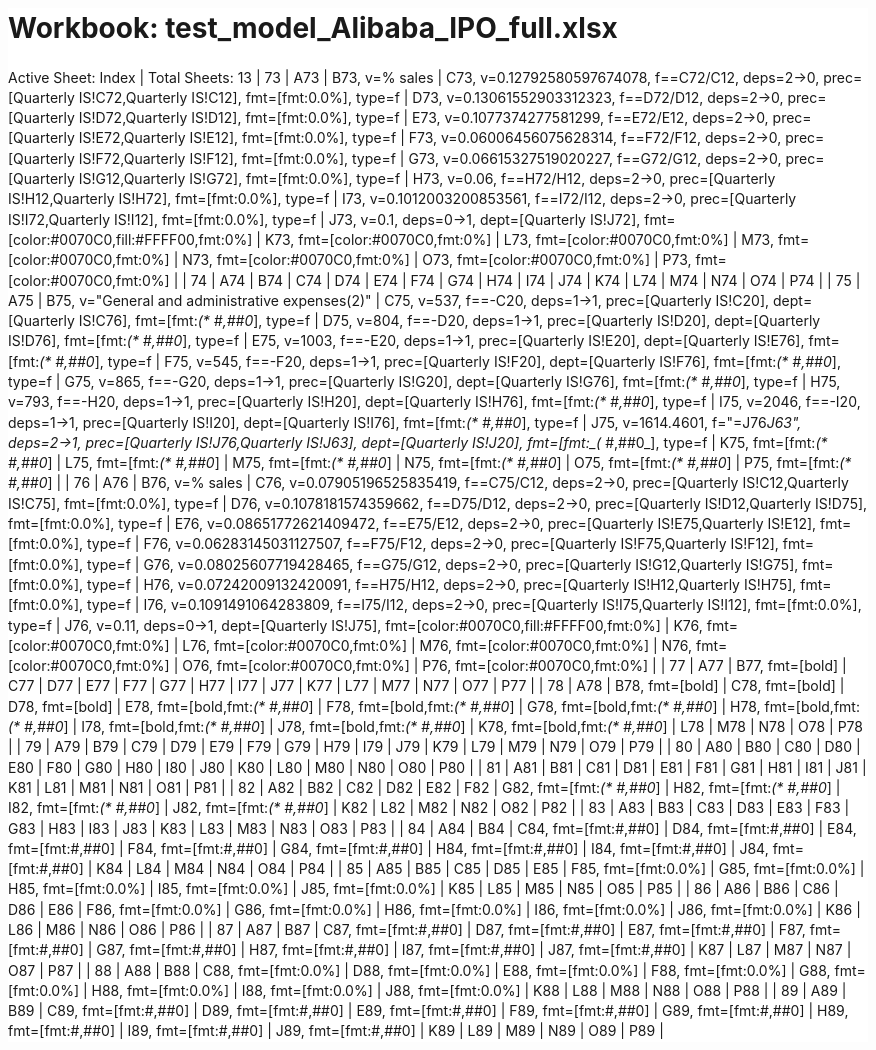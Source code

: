 # Workbook: test_model_Alibaba_IPO_full.xlsx
Active Sheet: Index | Total Sheets: 13
| 73 | A73 | B73, v=% sales | C73, v=0.12792580597674078, f==C72/C12, deps=2→0, prec=[Quarterly IS!C72,Quarterly IS!C12], fmt=[fmt:0.0%], type=f | D73, v=0.13061552903312323, f==D72/D12, deps=2→0, prec=[Quarterly IS!D72,Quarterly IS!D12], fmt=[fmt:0.0%], type=f | E73, v=0.1077374277581299, f==E72/E12, deps=2→0, prec=[Quarterly IS!E72,Quarterly IS!E12], fmt=[fmt:0.0%], type=f | F73, v=0.06006456075628314, f==F72/F12, deps=2→0, prec=[Quarterly IS!F72,Quarterly IS!F12], fmt=[fmt:0.0%], type=f | G73, v=0.06615327519020227, f==G72/G12, deps=2→0, prec=[Quarterly IS!G12,Quarterly IS!G72], fmt=[fmt:0.0%], type=f | H73, v=0.06, f==H72/H12, deps=2→0, prec=[Quarterly IS!H12,Quarterly IS!H72], fmt=[fmt:0.0%], type=f | I73, v=0.1012003200853561, f==I72/I12, deps=2→0, prec=[Quarterly IS!I72,Quarterly IS!I12], fmt=[fmt:0.0%], type=f | J73, v=0.1, deps=0→1, dept=[Quarterly IS!J72], fmt=[color:#0070C0,fill:#FFFF00,fmt:0%] | K73, fmt=[color:#0070C0,fmt:0%] | L73, fmt=[color:#0070C0,fmt:0%] | M73, fmt=[color:#0070C0,fmt:0%] | N73, fmt=[color:#0070C0,fmt:0%] | O73, fmt=[color:#0070C0,fmt:0%] | P73, fmt=[color:#0070C0,fmt:0%] |
| 74 | A74 | B74 | C74 | D74 | E74 | F74 | G74 | H74 | I74 | J74 | K74 | L74 | M74 | N74 | O74 | P74 |
| 75 | A75 | B75, v="General and administrative expenses(2)" | C75, v=537, f==-C20, deps=1→1, prec=[Quarterly IS!C20], dept=[Quarterly IS!C76], fmt=[fmt:_(* #,##0_], type=f | D75, v=804, f==-D20, deps=1→1, prec=[Quarterly IS!D20], dept=[Quarterly IS!D76], fmt=[fmt:_(* #,##0_], type=f | E75, v=1003, f==-E20, deps=1→1, prec=[Quarterly IS!E20], dept=[Quarterly IS!E76], fmt=[fmt:_(* #,##0_], type=f | F75, v=545, f==-F20, deps=1→1, prec=[Quarterly IS!F20], dept=[Quarterly IS!F76], fmt=[fmt:_(* #,##0_], type=f | G75, v=865, f==-G20, deps=1→1, prec=[Quarterly IS!G20], dept=[Quarterly IS!G76], fmt=[fmt:_(* #,##0_], type=f | H75, v=793, f==-H20, deps=1→1, prec=[Quarterly IS!H20], dept=[Quarterly IS!H76], fmt=[fmt:_(* #,##0_], type=f | I75, v=2046, f==-I20, deps=1→1, prec=[Quarterly IS!I20], dept=[Quarterly IS!I76], fmt=[fmt:_(* #,##0_], type=f | J75, v=1614.4601, f="=J76*J63", deps=2→1, prec=[Quarterly IS!J76,Quarterly IS!J63], dept=[Quarterly IS!J20], fmt=[fmt:_(* #,##0_], type=f | K75, fmt=[fmt:_(* #,##0_] | L75, fmt=[fmt:_(* #,##0_] | M75, fmt=[fmt:_(* #,##0_] | N75, fmt=[fmt:_(* #,##0_] | O75, fmt=[fmt:_(* #,##0_] | P75, fmt=[fmt:_(* #,##0_] |
| 76 | A76 | B76, v=% sales | C76, v=0.07905196525835419, f==C75/C12, deps=2→0, prec=[Quarterly IS!C12,Quarterly IS!C75], fmt=[fmt:0.0%], type=f | D76, v=0.1078181574359662, f==D75/D12, deps=2→0, prec=[Quarterly IS!D12,Quarterly IS!D75], fmt=[fmt:0.0%], type=f | E76, v=0.08651772621409472, f==E75/E12, deps=2→0, prec=[Quarterly IS!E75,Quarterly IS!E12], fmt=[fmt:0.0%], type=f | F76, v=0.06283145031127507, f==F75/F12, deps=2→0, prec=[Quarterly IS!F75,Quarterly IS!F12], fmt=[fmt:0.0%], type=f | G76, v=0.08025607719428465, f==G75/G12, deps=2→0, prec=[Quarterly IS!G12,Quarterly IS!G75], fmt=[fmt:0.0%], type=f | H76, v=0.07242009132420091, f==H75/H12, deps=2→0, prec=[Quarterly IS!H12,Quarterly IS!H75], fmt=[fmt:0.0%], type=f | I76, v=0.1091491064283809, f==I75/I12, deps=2→0, prec=[Quarterly IS!I75,Quarterly IS!I12], fmt=[fmt:0.0%], type=f | J76, v=0.11, deps=0→1, dept=[Quarterly IS!J75], fmt=[color:#0070C0,fill:#FFFF00,fmt:0%] | K76, fmt=[color:#0070C0,fmt:0%] | L76, fmt=[color:#0070C0,fmt:0%] | M76, fmt=[color:#0070C0,fmt:0%] | N76, fmt=[color:#0070C0,fmt:0%] | O76, fmt=[color:#0070C0,fmt:0%] | P76, fmt=[color:#0070C0,fmt:0%] |
| 77 | A77 | B77, fmt=[bold] | C77 | D77 | E77 | F77 | G77 | H77 | I77 | J77 | K77 | L77 | M77 | N77 | O77 | P77 |
| 78 | A78 | B78, fmt=[bold] | C78, fmt=[bold] | D78, fmt=[bold] | E78, fmt=[bold,fmt:_(* #,##0_] | F78, fmt=[bold,fmt:_(* #,##0_] | G78, fmt=[bold,fmt:_(* #,##0_] | H78, fmt=[bold,fmt:_(* #,##0_] | I78, fmt=[bold,fmt:_(* #,##0_] | J78, fmt=[bold,fmt:_(* #,##0_] | K78, fmt=[bold,fmt:_(* #,##0_] | L78 | M78 | N78 | O78 | P78 |
| 79 | A79 | B79 | C79 | D79 | E79 | F79 | G79 | H79 | I79 | J79 | K79 | L79 | M79 | N79 | O79 | P79 |
| 80 | A80 | B80 | C80 | D80 | E80 | F80 | G80 | H80 | I80 | J80 | K80 | L80 | M80 | N80 | O80 | P80 |
| 81 | A81 | B81 | C81 | D81 | E81 | F81 | G81 | H81 | I81 | J81 | K81 | L81 | M81 | N81 | O81 | P81 |
| 82 | A82 | B82 | C82 | D82 | E82 | F82 | G82, fmt=[fmt:_(* #,##0_] | H82, fmt=[fmt:_(* #,##0_] | I82, fmt=[fmt:_(* #,##0_] | J82, fmt=[fmt:_(* #,##0_] | K82 | L82 | M82 | N82 | O82 | P82 |
| 83 | A83 | B83 | C83 | D83 | E83 | F83 | G83 | H83 | I83 | J83 | K83 | L83 | M83 | N83 | O83 | P83 |
| 84 | A84 | B84 | C84, fmt=[fmt:#,##0] | D84, fmt=[fmt:#,##0] | E84, fmt=[fmt:#,##0] | F84, fmt=[fmt:#,##0] | G84, fmt=[fmt:#,##0] | H84, fmt=[fmt:#,##0] | I84, fmt=[fmt:#,##0] | J84, fmt=[fmt:#,##0] | K84 | L84 | M84 | N84 | O84 | P84 |
| 85 | A85 | B85 | C85 | D85 | E85 | F85, fmt=[fmt:0.0%] | G85, fmt=[fmt:0.0%] | H85, fmt=[fmt:0.0%] | I85, fmt=[fmt:0.0%] | J85, fmt=[fmt:0.0%] | K85 | L85 | M85 | N85 | O85 | P85 |
| 86 | A86 | B86 | C86 | D86 | E86 | F86, fmt=[fmt:0.0%] | G86, fmt=[fmt:0.0%] | H86, fmt=[fmt:0.0%] | I86, fmt=[fmt:0.0%] | J86, fmt=[fmt:0.0%] | K86 | L86 | M86 | N86 | O86 | P86 |
| 87 | A87 | B87 | C87, fmt=[fmt:#,##0] | D87, fmt=[fmt:#,##0] | E87, fmt=[fmt:#,##0] | F87, fmt=[fmt:#,##0] | G87, fmt=[fmt:#,##0] | H87, fmt=[fmt:#,##0] | I87, fmt=[fmt:#,##0] | J87, fmt=[fmt:#,##0] | K87 | L87 | M87 | N87 | O87 | P87 |
| 88 | A88 | B88 | C88, fmt=[fmt:0.0%] | D88, fmt=[fmt:0.0%] | E88, fmt=[fmt:0.0%] | F88, fmt=[fmt:0.0%] | G88, fmt=[fmt:0.0%] | H88, fmt=[fmt:0.0%] | I88, fmt=[fmt:0.0%] | J88, fmt=[fmt:0.0%] | K88 | L88 | M88 | N88 | O88 | P88 |
| 89 | A89 | B89 | C89, fmt=[fmt:#,##0] | D89, fmt=[fmt:#,##0] | E89, fmt=[fmt:#,##0] | F89, fmt=[fmt:#,##0] | G89, fmt=[fmt:#,##0] | H89, fmt=[fmt:#,##0] | I89, fmt=[fmt:#,##0] | J89, fmt=[fmt:#,##0] | K89 | L89 | M89 | N89 | O89 | P89 |